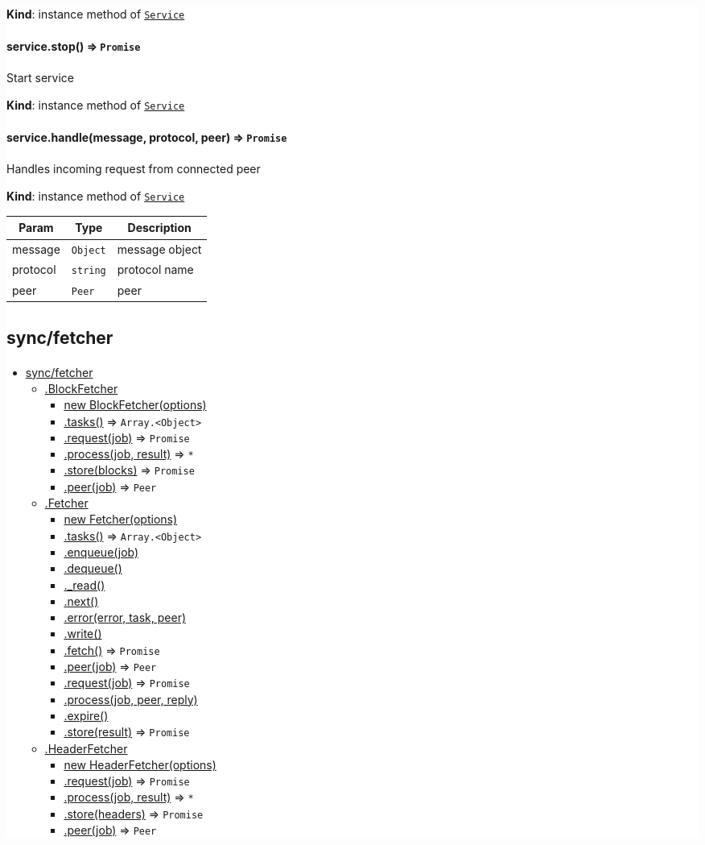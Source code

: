 **Kind**: instance method of [<code>Service</code>](#module_service.Service)  
<a name="module_service.Service+stop"></a>

#### service.stop() ⇒ <code>Promise</code>
Start service

**Kind**: instance method of [<code>Service</code>](#module_service.Service)  
<a name="module_service.Service+handle"></a>

#### service.handle(message, protocol, peer) ⇒ <code>Promise</code>
Handles incoming request from connected peer

**Kind**: instance method of [<code>Service</code>](#module_service.Service)  

| Param | Type | Description |
| --- | --- | --- |
| message | <code>Object</code> | message object |
| protocol | <code>string</code> | protocol name |
| peer | <code>Peer</code> | peer |

<a name="module_sync/fetcher"></a>

## sync/fetcher

* [sync/fetcher](#module_sync/fetcher)
    * [.BlockFetcher](#module_sync/fetcher.BlockFetcher)
        * [new BlockFetcher(options)](#new_module_sync/fetcher.BlockFetcher_new)
        * [.tasks()](#module_sync/fetcher.BlockFetcher+tasks) ⇒ <code>Array.&lt;Object&gt;</code>
        * [.request(job)](#module_sync/fetcher.BlockFetcher+request) ⇒ <code>Promise</code>
        * [.process(job, result)](#module_sync/fetcher.BlockFetcher+process) ⇒ <code>\*</code>
        * [.store(blocks)](#module_sync/fetcher.BlockFetcher+store) ⇒ <code>Promise</code>
        * [.peer(job)](#module_sync/fetcher.BlockFetcher+peer) ⇒ <code>Peer</code>
    * [.Fetcher](#module_sync/fetcher.Fetcher)
        * [new Fetcher(options)](#new_module_sync/fetcher.Fetcher_new)
        * [.tasks()](#module_sync/fetcher.Fetcher+tasks) ⇒ <code>Array.&lt;Object&gt;</code>
        * [.enqueue(job)](#module_sync/fetcher.Fetcher+enqueue)
        * [.dequeue()](#module_sync/fetcher.Fetcher+dequeue)
        * [._read()](#module_sync/fetcher.Fetcher+_read)
        * [.next()](#module_sync/fetcher.Fetcher+next)
        * [.error(error, task, peer)](#module_sync/fetcher.Fetcher+error)
        * [.write()](#module_sync/fetcher.Fetcher+write)
        * [.fetch()](#module_sync/fetcher.Fetcher+fetch) ⇒ <code>Promise</code>
        * [.peer(job)](#module_sync/fetcher.Fetcher+peer) ⇒ <code>Peer</code>
        * [.request(job)](#module_sync/fetcher.Fetcher+request) ⇒ <code>Promise</code>
        * [.process(job, peer, reply)](#module_sync/fetcher.Fetcher+process)
        * [.expire()](#module_sync/fetcher.Fetcher+expire)
        * [.store(result)](#module_sync/fetcher.Fetcher+store) ⇒ <code>Promise</code>
    * [.HeaderFetcher](#module_sync/fetcher.HeaderFetcher)
        * [new HeaderFetcher(options)](#new_module_sync/fetcher.HeaderFetcher_new)
        * [.request(job)](#module_sync/fetcher.HeaderFetcher+request) ⇒ <code>Promise</code>
        * [.process(job, result)](#module_sync/fetcher.HeaderFetcher+process) ⇒ <code>\*</code>
        * [.store(headers)](#module_sync/fetcher.HeaderFetcher+store) ⇒ <code>Promise</code>
        * [.peer(job)](#module_sync/fetcher.HeaderFetcher+peer) ⇒ <code>Peer</code>
